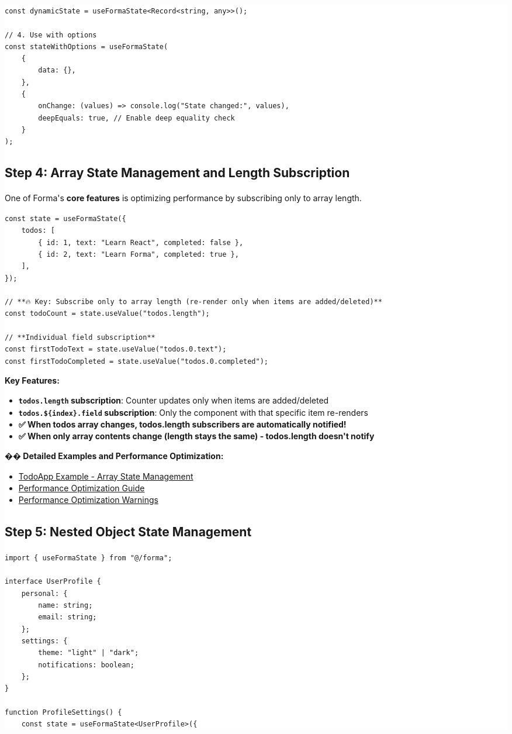 ```tsx
const dynamicState = useFormaState<Record<string, any>>();

// 4. Use with options
const stateWithOptions = useFormaState(
    {
        data: {},
    },
    {
        onChange: (values) => console.log("State changed:", values),
        deepEquals: true, // Enable deep equality check
    }
);
```

## Step 4: Array State Management and Length Subscription

One of Forma's **core features** is optimizing performance by subscribing only to array length.

```tsx
const state = useFormaState({
    todos: [
        { id: 1, text: "Learn React", completed: false },
        { id: 2, text: "Learn Forma", completed: true },
    ],
});

// **🔥 Key: Subscribe only to array length (re-render only when items are added/deleted)**
const todoCount = state.useValue("todos.length");

// **Individual field subscription**
const firstTodoText = state.useValue("todos.0.text");
const firstTodoCompleted = state.useValue("todos.0.completed");
```

**Key Features:**

-   **`todos.length` subscription**: Counter updates only when items are added/deleted
-   **`todos.${index}.field` subscription**: Only the component with that specific item re-renders
-   **✅ When todos array changes, todos.length subscribers are automatically notified!**
-   **✅ When only array contents change (length stays the same) - todos.length doesn't notify**

**�� Detailed Examples and Performance Optimization:**

-   [TodoApp Example - Array State Management](./examples/todoapp-example.md)
-   [Performance Optimization Guide](./performance-guide.md)
-   [Performance Optimization Warnings](./performance-warnings.md)

## Step 5: Nested Object State Management

```tsx
import { useFormaState } from "@/forma";

interface UserProfile {
    personal: {
        name: string;
        email: string;
    };
    settings: {
        theme: "light" | "dark";
        notifications: boolean;
    };
}

function ProfileSettings() {
    const state = useFormaState<UserProfile>({
```